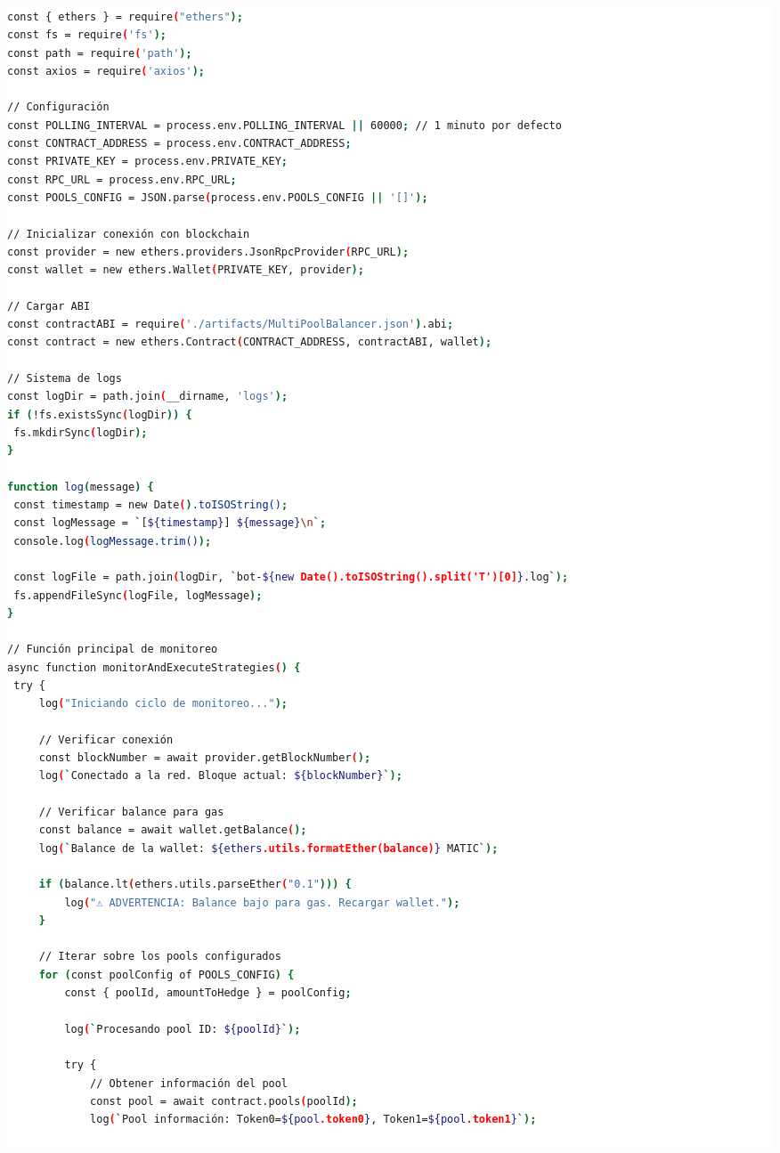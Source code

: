    ```bash
const { ethers } = require("ethers");
const fs = require('fs');
const path = require('path');
const axios = require('axios');

// Configuración
const POLLING_INTERVAL = process.env.POLLING_INTERVAL || 60000; // 1 minuto por defecto
const CONTRACT_ADDRESS = process.env.CONTRACT_ADDRESS;
const PRIVATE_KEY = process.env.PRIVATE_KEY;
const RPC_URL = process.env.RPC_URL;
const POOLS_CONFIG = JSON.parse(process.env.POOLS_CONFIG || '[]');

// Inicializar conexión con blockchain
const provider = new ethers.providers.JsonRpcProvider(RPC_URL);
const wallet = new ethers.Wallet(PRIVATE_KEY, provider);

// Cargar ABI
const contractABI = require('./artifacts/MultiPoolBalancer.json').abi;
const contract = new ethers.Contract(CONTRACT_ADDRESS, contractABI, wallet);

// Sistema de logs
const logDir = path.join(__dirname, 'logs');
if (!fs.existsSync(logDir)) {
    fs.mkdirSync(logDir);
}

function log(message) {
    const timestamp = new Date().toISOString();
    const logMessage = `[${timestamp}] ${message}\n`;
    console.log(logMessage.trim());
    
    const logFile = path.join(logDir, `bot-${new Date().toISOString().split('T')[0]}.log`);
    fs.appendFileSync(logFile, logMessage);
}

// Función principal de monitoreo
async function monitorAndExecuteStrategies() {
    try {
        log("Iniciando ciclo de monitoreo...");
        
        // Verificar conexión
        const blockNumber = await provider.getBlockNumber();
        log(`Conectado a la red. Bloque actual: ${blockNumber}`);
        
        // Verificar balance para gas
        const balance = await wallet.getBalance();
        log(`Balance de la wallet: ${ethers.utils.formatEther(balance)} MATIC`);
        
        if (balance.lt(ethers.utils.parseEther("0.1"))) {
            log("⚠️ ADVERTENCIA: Balance bajo para gas. Recargar wallet.");
        }
        
        // Iterar sobre los pools configurados
        for (const poolConfig of POOLS_CONFIG) {
            const { poolId, amountToHedge } = poolConfig;
            
            log(`Procesando pool ID: ${poolId}`);
            
            try {
                // Obtener información del pool
                const pool = await contract.pools(poolId);
                log(`Pool información: Token0=${pool.token0}, Token1=${pool.token1}`);
                
   ```